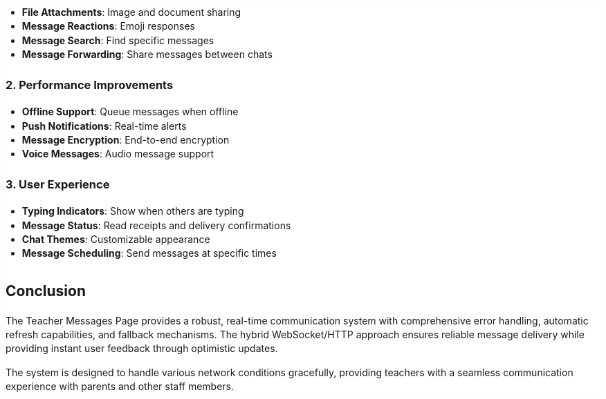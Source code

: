 - **File Attachments**: Image and document sharing
- **Message Reactions**: Emoji responses
- **Message Search**: Find specific messages
- **Message Forwarding**: Share messages between chats

### 2. Performance Improvements

- **Offline Support**: Queue messages when offline
- **Push Notifications**: Real-time alerts
- **Message Encryption**: End-to-end encryption
- **Voice Messages**: Audio message support

### 3. User Experience

- **Typing Indicators**: Show when others are typing
- **Message Status**: Read receipts and delivery confirmations
- **Chat Themes**: Customizable appearance
- **Message Scheduling**: Send messages at specific times

## Conclusion

The Teacher Messages Page provides a robust, real-time communication system with comprehensive error handling, automatic refresh capabilities, and fallback mechanisms. The hybrid WebSocket/HTTP approach ensures reliable message delivery while providing instant user feedback through optimistic updates.

The system is designed to handle various network conditions gracefully, providing teachers with a seamless communication experience with parents and other staff members.
